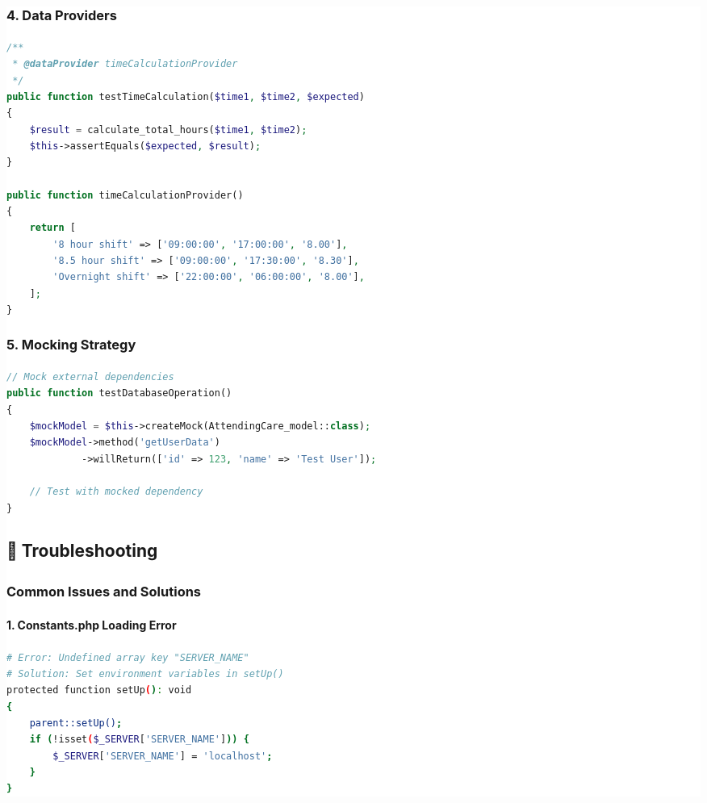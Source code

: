 ### 4. **Data Providers**
```php
/**
 * @dataProvider timeCalculationProvider
 */
public function testTimeCalculation($time1, $time2, $expected)
{
    $result = calculate_total_hours($time1, $time2);
    $this->assertEquals($expected, $result);
}

public function timeCalculationProvider()
{
    return [
        '8 hour shift' => ['09:00:00', '17:00:00', '8.00'],
        '8.5 hour shift' => ['09:00:00', '17:30:00', '8.30'],
        'Overnight shift' => ['22:00:00', '06:00:00', '8.00'],
    ];
}
```

### 5. **Mocking Strategy**
```php
// Mock external dependencies
public function testDatabaseOperation()
{
    $mockModel = $this->createMock(AttendingCare_model::class);
    $mockModel->method('getUserData')
             ->willReturn(['id' => 123, 'name' => 'Test User']);
    
    // Test with mocked dependency
}
```

## 🔧 Troubleshooting

### Common Issues and Solutions

#### 1. **Constants.php Loading Error**
```bash
# Error: Undefined array key "SERVER_NAME"
# Solution: Set environment variables in setUp()
protected function setUp(): void
{
    parent::setUp();
    if (!isset($_SERVER['SERVER_NAME'])) {
        $_SERVER['SERVER_NAME'] = 'localhost';
    }
}
```
